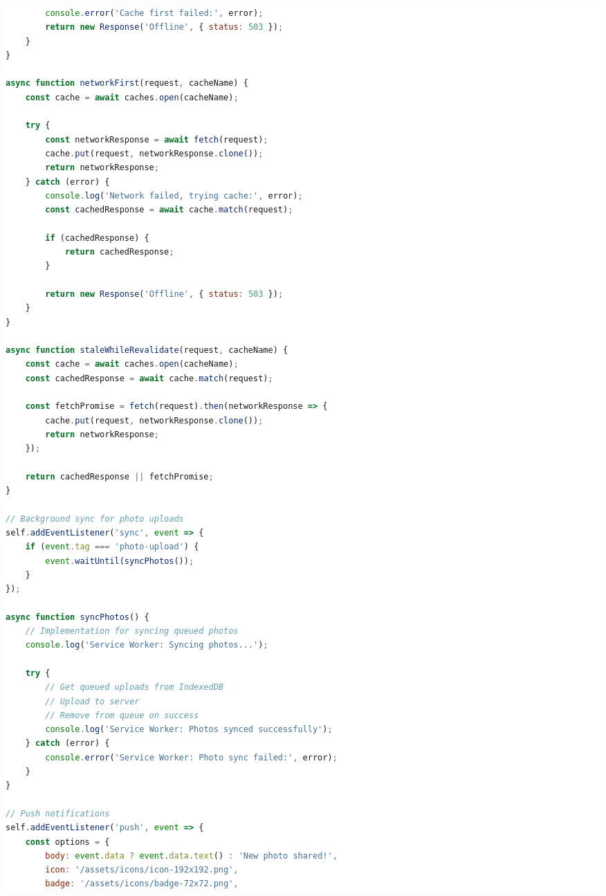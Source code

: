 ```javascript
        console.error('Cache first failed:', error);
        return new Response('Offline', { status: 503 });
    }
}

async function networkFirst(request, cacheName) {
    const cache = await caches.open(cacheName);
    
    try {
        const networkResponse = await fetch(request);
        cache.put(request, networkResponse.clone());
        return networkResponse;
    } catch (error) {
        console.log('Network failed, trying cache:', error);
        const cachedResponse = await cache.match(request);
        
        if (cachedResponse) {
            return cachedResponse;
        }
        
        return new Response('Offline', { status: 503 });
    }
}

async function staleWhileRevalidate(request, cacheName) {
    const cache = await caches.open(cacheName);
    const cachedResponse = await cache.match(request);
    
    const fetchPromise = fetch(request).then(networkResponse => {
        cache.put(request, networkResponse.clone());
        return networkResponse;
    });
    
    return cachedResponse || fetchPromise;
}

// Background sync for photo uploads
self.addEventListener('sync', event => {
    if (event.tag === 'photo-upload') {
        event.waitUntil(syncPhotos());
    }
});

async function syncPhotos() {
    // Implementation for syncing queued photos
    console.log('Service Worker: Syncing photos...');
    
    try {
        // Get queued uploads from IndexedDB
        // Upload to server
        // Remove from queue on success
        console.log('Service Worker: Photos synced successfully');
    } catch (error) {
        console.error('Service Worker: Photo sync failed:', error);
    }
}

// Push notifications
self.addEventListener('push', event => {
    const options = {
        body: event.data ? event.data.text() : 'New photo shared!',
        icon: '/assets/icons/icon-192x192.png',
        badge: '/assets/icons/badge-72x72.png',
```